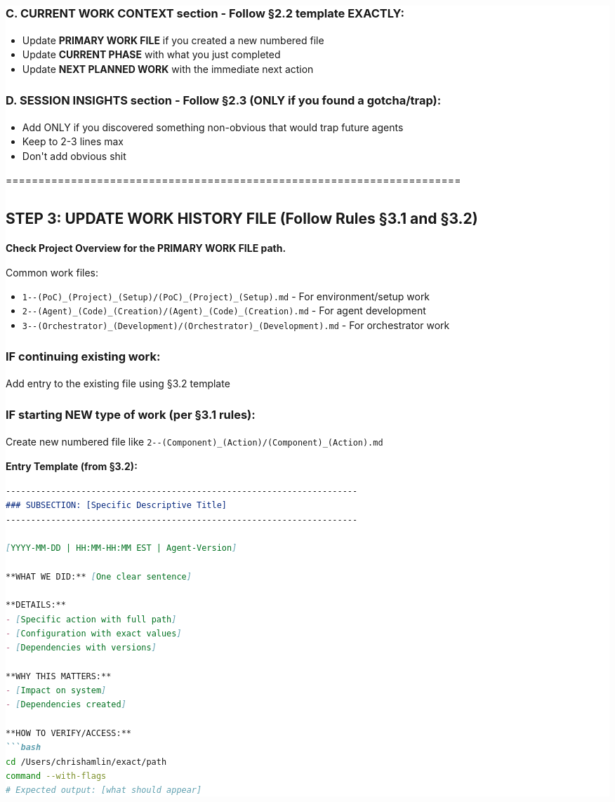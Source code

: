 ### C. CURRENT WORK CONTEXT section - Follow §2.2 template EXACTLY:
- Update **PRIMARY WORK FILE** if you created a new numbered file
- Update **CURRENT PHASE** with what you just completed
- Update **NEXT PLANNED WORK** with the immediate next action

### D. SESSION INSIGHTS section - Follow §2.3 (ONLY if you found a gotcha/trap):
- Add ONLY if you discovered something non-obvious that would trap future agents
- Keep to 2-3 lines max
- Don't add obvious shit

======================================================================

## STEP 3: UPDATE WORK HISTORY FILE (Follow Rules §3.1 and §3.2)

**Check Project Overview for the PRIMARY WORK FILE path.**

Common work files:
- `1--(PoC)_(Project)_(Setup)/(PoC)_(Project)_(Setup).md` - For environment/setup work
- `2--(Agent)_(Code)_(Creation)/(Agent)_(Code)_(Creation).md` - For agent development
- `3--(Orchestrator)_(Development)/(Orchestrator)_(Development).md` - For orchestrator work

### IF continuing existing work:
Add entry to the existing file using §3.2 template

### IF starting NEW type of work (per §3.1 rules):
Create new numbered file like `2--(Component)_(Action)/(Component)_(Action).md`

**Entry Template (from §3.2):**
```markdown
----------------------------------------------------------------------
### SUBSECTION: [Specific Descriptive Title]
----------------------------------------------------------------------

[YYYY-MM-DD | HH:MM-HH:MM EST | Agent-Version]

**WHAT WE DID:** [One clear sentence]

**DETAILS:**
- [Specific action with full path]
- [Configuration with exact values]
- [Dependencies with versions]

**WHY THIS MATTERS:**
- [Impact on system]
- [Dependencies created]

**HOW TO VERIFY/ACCESS:**
```bash
cd /Users/chrishamlin/exact/path
command --with-flags
# Expected output: [what should appear]
```
